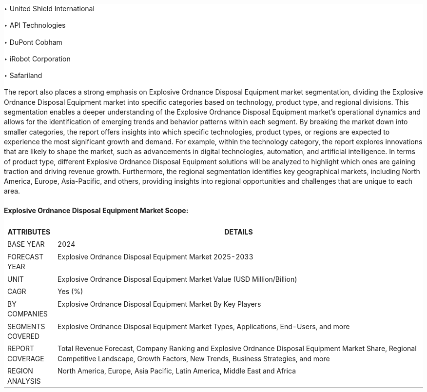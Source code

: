 ‣ United Shield International

‣ API Technologies

‣ DuPont Cobham

‣ iRobot Corporation

‣ Safariland

The report also places a strong emphasis on Explosive Ordnance Disposal Equipment market segmentation, dividing the Explosive Ordnance Disposal Equipment market into specific categories based on technology, product type, and regional divisions. This segmentation enables a deeper understanding of the Explosive Ordnance Disposal Equipment market’s operational dynamics and allows for the identification of emerging trends and behavior patterns within each segment. By breaking the market down into smaller categories, the report offers insights into which specific technologies, product types, or regions are expected to experience the most significant growth and demand. For example, within the technology category, the report explores innovations that are likely to shape the market, such as advancements in digital technologies, automation, and artificial intelligence. In terms of product type, different Explosive Ordnance Disposal Equipment solutions will be analyzed to highlight which ones are gaining traction and driving revenue growth. Furthermore, the regional segmentation identifies key geographical markets, including North America, Europe, Asia-Pacific, and others, providing insights into regional opportunities and challenges that are unique to each area.

<h4>Explosive Ordnance Disposal Equipment Market Scope:</h4>
<table>
<tr>
<th>ATTRIBUTES</th>
<th>DETAILS</th>
</tr>
<tr>
<td>BASE YEAR</td>
<td>2024</td>
</tr>
<tr>
<td>FORECAST YEAR</td>
<td>Explosive Ordnance Disposal Equipment Market 2025-2033</td>
</tr>
<tr>
<td>UNIT</td>
<td>Explosive Ordnance Disposal Equipment Market Value (USD Million/Billion)</td>
<tr>
<td>CAGR</td>
<td>Yes (%)</td>
</tr>
</tr>
<tr>
<td>BY COMPANIES</td>
<td>Explosive Ordnance Disposal Equipment Market By Key Players</td>
</tr>
<tr>
<td>SEGMENTS COVERED</td>
<td>Explosive Ordnance Disposal Equipment Market Types, Applications, End-Users, and more</td>
</tr>
<tr>
<td>REPORT COVERAGE</td>
<td>Total Revenue Forecast, Company Ranking and Explosive Ordnance Disposal Equipment Market Share, Regional Competitive Landscape, Growth Factors, New Trends, Business Strategies, and more</td>
</tr>
<tr>
<td>REGION ANALYSIS</td>
<td>North America, Europe, Asia Pacific, Latin America, Middle East and Africa</td>
</tr>
</table>
